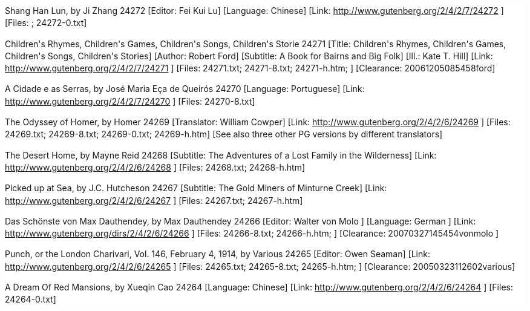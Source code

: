 Shang Han Lun, by Ji Zhang                                               24272
  [Editor: Fei Kui Lu]
  [Language: Chinese]
  [Link: http://www.gutenberg.org/2/4/2/7/24272 ]
  [Files: ; 24272-0.txt]

Children's Rhymes, Children's Games, Children's Songs, Children's Storie 24271
  [Title: Children's Rhymes, Children's Games, Children's Songs,
          Children's Stories]
  [Author: Robert Ford]
  [Subtitle: A Book for Bairns and Big Folk]
  [Ill.: Kate T. Hill]
  [Link: http://www.gutenberg.org/2/4/2/7/24271 ]
  [Files: 24271.txt; 24271-8.txt; 24271-h.htm; ]
  [Clearance: 20061205085458ford]

A Cidade e as Serras, by José Maria Eça de Queirós                       24270
  [Language: Portuguese]
  [Link: http://www.gutenberg.org/2/4/2/7/24270 ]
  [Files: 24270-8.txt]

The Odyssey of Homer, by Homer                                           24269
  [Translator: William Cowper]
  [Link: http://www.gutenberg.org/2/4/2/6/24269 ]
  [Files: 24269.txt; 24269-8.txt; 24269-0.txt; 24269-h.htm]
  [See also three other PG versions by different translators]

The Desert Home, by Mayne Reid                                           24268
  [Subtitle: The Adventures of a Lost Family in the Wilderness]
  [Link: http://www.gutenberg.org/2/4/2/6/24268 ]
  [Files: 24268.txt; 24268-h.htm]

Picked up at Sea, by J.C. Hutcheson                                      24267
  [Subtitle: The Gold Miners of Minturne Creek]
  [Link: http://www.gutenberg.org/2/4/2/6/24267 ]
  [Files: 24267.txt; 24267-h.htm]

Das Schönste von Max Dauthendey, by Max Dauthendey                       24266
  [Editor: Walter von Molo ]
  [Language: German ]
  [Link: http://www.gutenberg.org/dirs/2/4/2/6/24266 ]
  [Files: 24266-8.txt; 24266-h.htm; ]
  [Clearance: 20070327145454vonmolo ]

Punch, or the London Charivari, Vol. 146, February 4, 1914, by Various   24265
  [Editor: Owen Seaman]
  [Link: http://www.gutenberg.org/2/4/2/6/24265 ]
  [Files: 24265.txt; 24265-8.txt; 24265-h.htm; ]
  [Clearance: 20050323112602various]

A Dream Of Red Mansions, by Xueqin Cao                                   24264
  [Language: Chinese]
  [Link: http://www.gutenberg.org/2/4/2/6/24264 ]
  [Files: 24264-0.txt]
